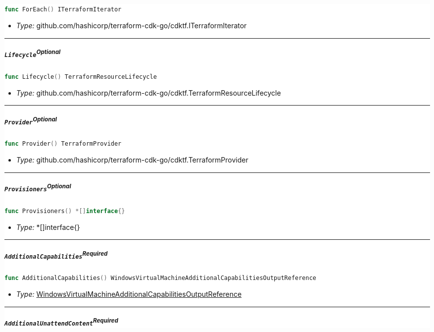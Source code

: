 ```go
func ForEach() ITerraformIterator
```

- *Type:* github.com/hashicorp/terraform-cdk-go/cdktf.ITerraformIterator

---

##### `Lifecycle`<sup>Optional</sup> <a name="Lifecycle" id="@cdktf/provider-azurerm.windowsVirtualMachine.WindowsVirtualMachine.property.lifecycle"></a>

```go
func Lifecycle() TerraformResourceLifecycle
```

- *Type:* github.com/hashicorp/terraform-cdk-go/cdktf.TerraformResourceLifecycle

---

##### `Provider`<sup>Optional</sup> <a name="Provider" id="@cdktf/provider-azurerm.windowsVirtualMachine.WindowsVirtualMachine.property.provider"></a>

```go
func Provider() TerraformProvider
```

- *Type:* github.com/hashicorp/terraform-cdk-go/cdktf.TerraformProvider

---

##### `Provisioners`<sup>Optional</sup> <a name="Provisioners" id="@cdktf/provider-azurerm.windowsVirtualMachine.WindowsVirtualMachine.property.provisioners"></a>

```go
func Provisioners() *[]interface{}
```

- *Type:* *[]interface{}

---

##### `AdditionalCapabilities`<sup>Required</sup> <a name="AdditionalCapabilities" id="@cdktf/provider-azurerm.windowsVirtualMachine.WindowsVirtualMachine.property.additionalCapabilities"></a>

```go
func AdditionalCapabilities() WindowsVirtualMachineAdditionalCapabilitiesOutputReference
```

- *Type:* <a href="#@cdktf/provider-azurerm.windowsVirtualMachine.WindowsVirtualMachineAdditionalCapabilitiesOutputReference">WindowsVirtualMachineAdditionalCapabilitiesOutputReference</a>

---

##### `AdditionalUnattendContent`<sup>Required</sup> <a name="AdditionalUnattendContent" id="@cdktf/provider-azurerm.windowsVirtualMachine.WindowsVirtualMachine.property.additionalUnattendContent"></a>
